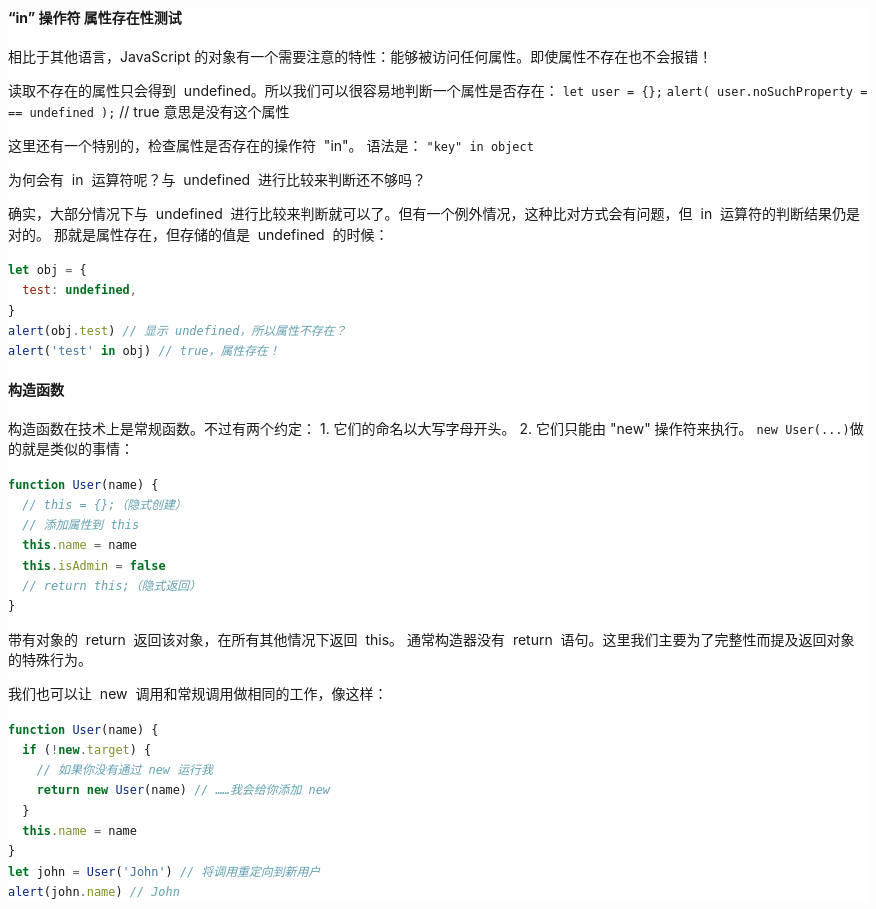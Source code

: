 #### “in” 操作符 属性存在性测试

相比于其他语言，JavaScript 的对象有一个需要注意的特性：能够被访问任何属性。即使属性不存在也不会报错！

读取不存在的属性只会得到  undefined。所以我们可以很容易地判断一个属性是否存在：
`let user = {};`
`alert( user.noSuchProperty === undefined );` // true 意思是没有这个属性

这里还有一个特别的，检查属性是否存在的操作符  "in"。
语法是：
`"key" in object`

为何会有  in  运算符呢？与  undefined  进行比较来判断还不够吗？

确实，大部分情况下与  undefined  进行比较来判断就可以了。但有一个例外情况，这种比对方式会有问题，但  in  运算符的判断结果仍是对的。
那就是属性存在，但存储的值是  undefined  的时候：

```js
let obj = {
  test: undefined,
}
alert(obj.test) // 显示 undefined，所以属性不存在？
alert('test' in obj) // true，属性存在！
```

#### 构造函数

构造函数在技术上是常规函数。不过有两个约定： 1. 它们的命名以大写字母开头。 2. 它们只能由 "new" 操作符来执行。
`new User(...)`做的就是类似的事情：

```js
function User(name) {
  // this = {};（隐式创建）
  // 添加属性到 this
  this.name = name
  this.isAdmin = false
  // return this;（隐式返回）
}
```

带有对象的  return  返回该对象，在所有其他情况下返回  this。
通常构造器没有  return  语句。这里我们主要为了完整性而提及返回对象的特殊行为。

我们也可以让  new  调用和常规调用做相同的工作，像这样：

```js
function User(name) {
  if (!new.target) {
    // 如果你没有通过 new 运行我
    return new User(name) // ……我会给你添加 new
  }
  this.name = name
}
let john = User('John') // 将调用重定向到新用户
alert(john.name) // John
```
